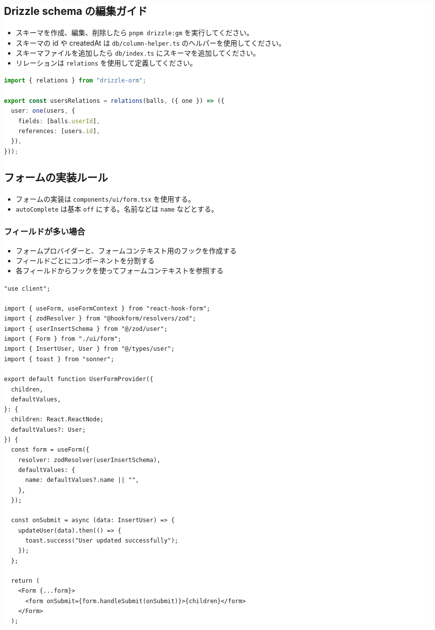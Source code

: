 
## Drizzle schema の編集ガイド

- スキーマを作成、編集、削除したら `pnpm drizzle:gm` を実行してください。
- スキーマの id や createdAt は `db/column-helper.ts` のヘルパーを使用してください。
- スキーマファイルを追加したら `db/index.ts` にスキーマを追加してください。
- リレーションは `relations` を使用して定義してください。

```ts
import { relations } from "drizzle-orm";

export const usersRelations = relations(balls, ({ one }) => ({
  user: one(users, {
    fields: [balls.userId],
    references: [users.id],
  }),
}));
```

## フォームの実装ルール

- フォームの実装は `components/ui/form.tsx` を使用する。
- `autoComplete` は基本 `off` にする。名前などは `name` などとする。

### フィールドが多い場合

- フォームプロバイダーと、フォームコンテキスト用のフックを作成する
- フィールドごとにコンポーネントを分割する
- 各フィールドからフックを使ってフォームコンテキストを参照する

```tsx
"use client";

import { useForm, useFormContext } from "react-hook-form";
import { zodResolver } from "@hookform/resolvers/zod";
import { userInsertSchema } from "@/zod/user";
import { Form } from "./ui/form";
import { InsertUser, User } from "@/types/user";
import { toast } from "sonner";

export default function UserFormProvider({
  children,
  defaultValues,
}: {
  children: React.ReactNode;
  defaultValues?: User;
}) {
  const form = useForm({
    resolver: zodResolver(userInsertSchema),
    defaultValues: {
      name: defaultValues?.name || "",
    },
  });

  const onSubmit = async (data: InsertUser) => {
    updateUser(data).then(() => {
      toast.success("User updated successfully");
    });
  };

  return (
    <Form {...form}>
      <form onSubmit={form.handleSubmit(onSubmit)}>{children}</form>
    </Form>
  );
```
